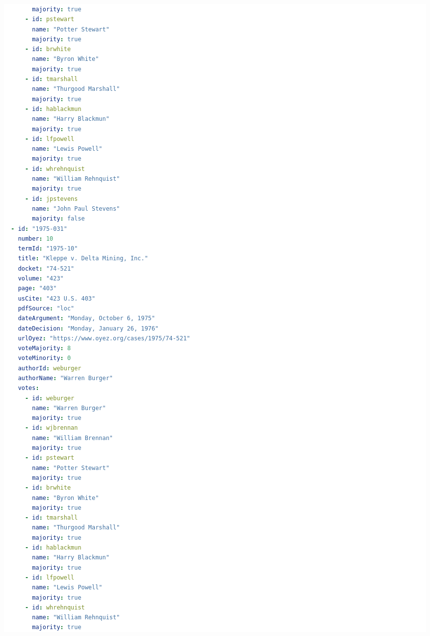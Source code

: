 ```yaml
        majority: true
      - id: pstewart
        name: "Potter Stewart"
        majority: true
      - id: brwhite
        name: "Byron White"
        majority: true
      - id: tmarshall
        name: "Thurgood Marshall"
        majority: true
      - id: hablackmun
        name: "Harry Blackmun"
        majority: true
      - id: lfpowell
        name: "Lewis Powell"
        majority: true
      - id: whrehnquist
        name: "William Rehnquist"
        majority: true
      - id: jpstevens
        name: "John Paul Stevens"
        majority: false
  - id: "1975-031"
    number: 10
    termId: "1975-10"
    title: "Kleppe v. Delta Mining, Inc."
    docket: "74-521"
    volume: "423"
    page: "403"
    usCite: "423 U.S. 403"
    pdfSource: "loc"
    dateArgument: "Monday, October 6, 1975"
    dateDecision: "Monday, January 26, 1976"
    urlOyez: "https://www.oyez.org/cases/1975/74-521"
    voteMajority: 8
    voteMinority: 0
    authorId: weburger
    authorName: "Warren Burger"
    votes:
      - id: weburger
        name: "Warren Burger"
        majority: true
      - id: wjbrennan
        name: "William Brennan"
        majority: true
      - id: pstewart
        name: "Potter Stewart"
        majority: true
      - id: brwhite
        name: "Byron White"
        majority: true
      - id: tmarshall
        name: "Thurgood Marshall"
        majority: true
      - id: hablackmun
        name: "Harry Blackmun"
        majority: true
      - id: lfpowell
        name: "Lewis Powell"
        majority: true
      - id: whrehnquist
        name: "William Rehnquist"
        majority: true
```